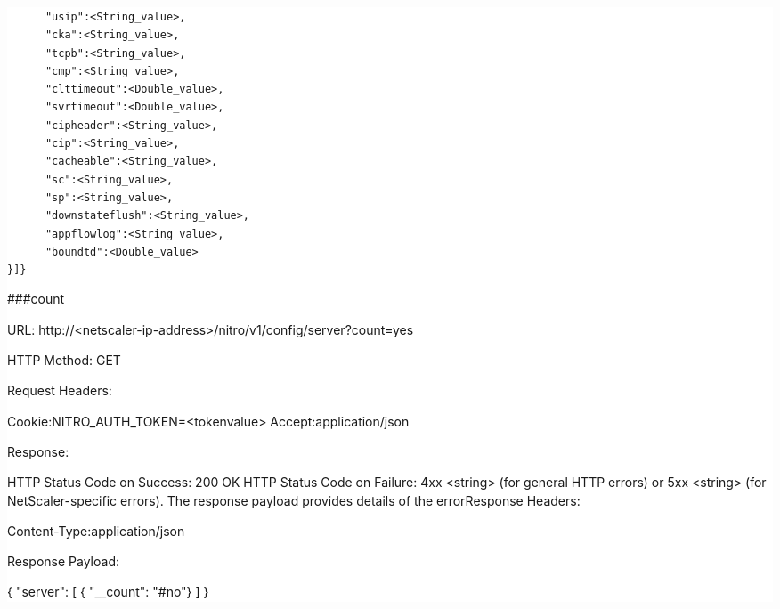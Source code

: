```
      "usip":<String_value>,
      "cka":<String_value>,
      "tcpb":<String_value>,
      "cmp":<String_value>,
      "clttimeout":<Double_value>,
      "svrtimeout":<Double_value>,
      "cipheader":<String_value>,
      "cip":<String_value>,
      "cacheable":<String_value>,
      "sc":<String_value>,
      "sp":<String_value>,
      "downstateflush":<String_value>,
      "appflowlog":<String_value>,
      "boundtd":<Double_value>
}]}
```







###count







URL: http://&lt;netscaler-ip-address&gt;/nitro/v1/config/server?count=yes

HTTP Method: GET

Request Headers:



Cookie:NITRO_AUTH_TOKEN=&lt;tokenvalue&gt;
Accept:application/json



Response:

HTTP Status Code on Success: 200 OK
HTTP Status Code on Failure: 4xx &lt;string&gt; (for general HTTP errors) or 5xx &lt;string&gt; (for NetScaler-specific errors). The response payload provides details of the errorResponse Headers:



Content-Type:application/json



Response Payload: 


{ "server": [ { "__count": "#no"} ] }





